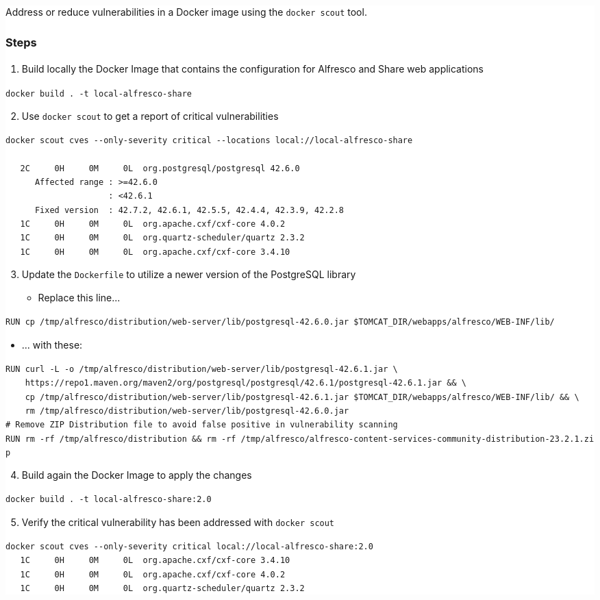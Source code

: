 Address or reduce vulnerabilities in a Docker image using the `docker scout` tool.

### Steps

1. Build locally the Docker Image that contains the configuration for Alfresco and Share web applications

```
docker build . -t local-alfresco-share
```

2. Use `docker scout` to get a report of critical vulnerabilities

```
docker scout cves --only-severity critical --locations local://local-alfresco-share

   2C     0H     0M     0L  org.postgresql/postgresql 42.6.0
      Affected range : >=42.6.0
                     : <42.6.1
      Fixed version  : 42.7.2, 42.6.1, 42.5.5, 42.4.4, 42.3.9, 42.2.8   
   1C     0H     0M     0L  org.apache.cxf/cxf-core 4.0.2
   1C     0H     0M     0L  org.quartz-scheduler/quartz 2.3.2
   1C     0H     0M     0L  org.apache.cxf/cxf-core 3.4.10
```

3. Update the `Dockerfile` to utilize a newer version of the PostgreSQL library

   - Replace this line...
```
RUN cp /tmp/alfresco/distribution/web-server/lib/postgresql-42.6.0.jar $TOMCAT_DIR/webapps/alfresco/WEB-INF/lib/ 
```  
   - ... with these:
```
RUN curl -L -o /tmp/alfresco/distribution/web-server/lib/postgresql-42.6.1.jar \
    https://repo1.maven.org/maven2/org/postgresql/postgresql/42.6.1/postgresql-42.6.1.jar && \
    cp /tmp/alfresco/distribution/web-server/lib/postgresql-42.6.1.jar $TOMCAT_DIR/webapps/alfresco/WEB-INF/lib/ && \
    rm /tmp/alfresco/distribution/web-server/lib/postgresql-42.6.0.jar
# Remove ZIP Distribution file to avoid false positive in vulnerability scanning
RUN rm -rf /tmp/alfresco/distribution && rm -rf /tmp/alfresco/alfresco-content-services-community-distribution-23.2.1.zip    
```   

4. Build again the Docker Image to apply the changes

```
docker build . -t local-alfresco-share:2.0
```

5. Verify the critical vulnerability has been addressed with `docker scout`


```
docker scout cves --only-severity critical local://local-alfresco-share:2.0
   1C     0H     0M     0L  org.apache.cxf/cxf-core 3.4.10
   1C     0H     0M     0L  org.apache.cxf/cxf-core 4.0.2
   1C     0H     0M     0L  org.quartz-scheduler/quartz 2.3.2
```
